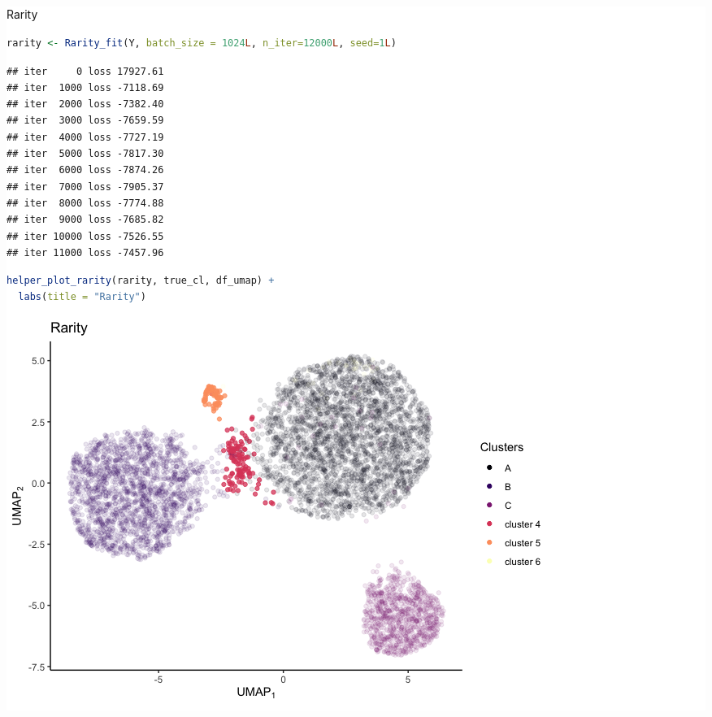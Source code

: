 Rarity

``` r
rarity <- Rarity_fit(Y, batch_size = 1024L, n_iter=12000L, seed=1L)
```

    ## iter     0 loss 17927.61
    ## iter  1000 loss -7118.69
    ## iter  2000 loss -7382.40
    ## iter  3000 loss -7659.59
    ## iter  4000 loss -7727.19
    ## iter  5000 loss -7817.30
    ## iter  6000 loss -7874.26
    ## iter  7000 loss -7905.37
    ## iter  8000 loss -7774.88
    ## iter  9000 loss -7685.82
    ## iter 10000 loss -7526.55
    ## iter 11000 loss -7457.96

``` r
helper_plot_rarity(rarity, true_cl, df_umap) +
  labs(title = "Rarity")
```

![](example_synthetic_files/figure-gfm/unnamed-chunk-17-1.png)
